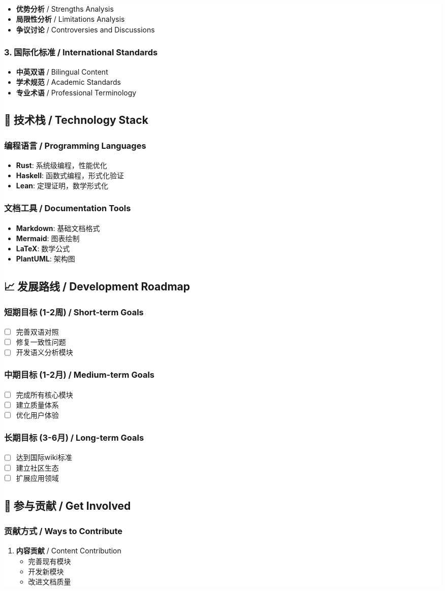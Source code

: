 - **优势分析** / Strengths Analysis
- **局限性分析** / Limitations Analysis
- **争议讨论** / Controversies and Discussions

### 3. 国际化标准 / International Standards

- **中英双语** / Bilingual Content
- **学术规范** / Academic Standards
- **专业术语** / Professional Terminology

## 🔧 技术栈 / Technology Stack

### 编程语言 / Programming Languages

- **Rust**: 系统级编程，性能优化
- **Haskell**: 函数式编程，形式化验证
- **Lean**: 定理证明，数学形式化

### 文档工具 / Documentation Tools

- **Markdown**: 基础文档格式
- **Mermaid**: 图表绘制
- **LaTeX**: 数学公式
- **PlantUML**: 架构图

## 📈 发展路线 / Development Roadmap

### 短期目标 (1-2周) / Short-term Goals

- [ ] 完善双语对照
- [ ] 修复一致性问题
- [ ] 开发语义分析模块

### 中期目标 (1-2月) / Medium-term Goals

- [ ] 完成所有核心模块
- [ ] 建立质量体系
- [ ] 优化用户体验

### 长期目标 (3-6月) / Long-term Goals

- [ ] 达到国际wiki标准
- [ ] 建立社区生态
- [ ] 扩展应用领域

## 🤝 参与贡献 / Get Involved

### 贡献方式 / Ways to Contribute

1. **内容贡献** / Content Contribution
   - 完善现有模块
   - 开发新模块
   - 改进文档质量

